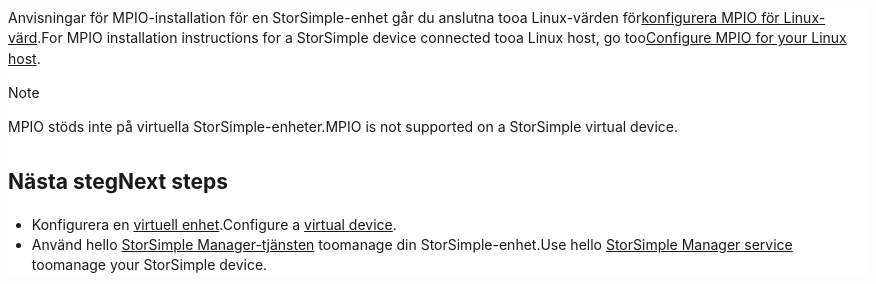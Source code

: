 <span data-ttu-id="46e0e-349">Anvisningar för MPIO-installation för en StorSimple-enhet går du anslutna tooa Linux-värden för[konfigurera MPIO för Linux-värd](storsimple-configure-mpio-on-linux.md).</span><span class="sxs-lookup"><span data-stu-id="46e0e-349">For MPIO installation instructions for a StorSimple device connected tooa Linux host, go too[Configure MPIO for your Linux host](storsimple-configure-mpio-on-linux.md).</span></span>

> [!NOTE]
> <span data-ttu-id="46e0e-350">MPIO stöds inte på virtuella StorSimple-enheter.</span><span class="sxs-lookup"><span data-stu-id="46e0e-350">MPIO is not supported on a StorSimple virtual device.</span></span>
> 
> 

## <a name="next-steps"></a><span data-ttu-id="46e0e-351">Nästa steg</span><span class="sxs-lookup"><span data-stu-id="46e0e-351">Next steps</span></span>
* <span data-ttu-id="46e0e-352">Konfigurera en [virtuell enhet](storsimple-virtual-device-u2.md).</span><span class="sxs-lookup"><span data-stu-id="46e0e-352">Configure a [virtual device](storsimple-virtual-device-u2.md).</span></span>
* <span data-ttu-id="46e0e-353">Använd hello [StorSimple Manager-tjänsten](https://msdn.microsoft.com/library/azure/dn772396.aspx) toomanage din StorSimple-enhet.</span><span class="sxs-lookup"><span data-stu-id="46e0e-353">Use hello [StorSimple Manager service](https://msdn.microsoft.com/library/azure/dn772396.aspx) toomanage your StorSimple device.</span></span>


